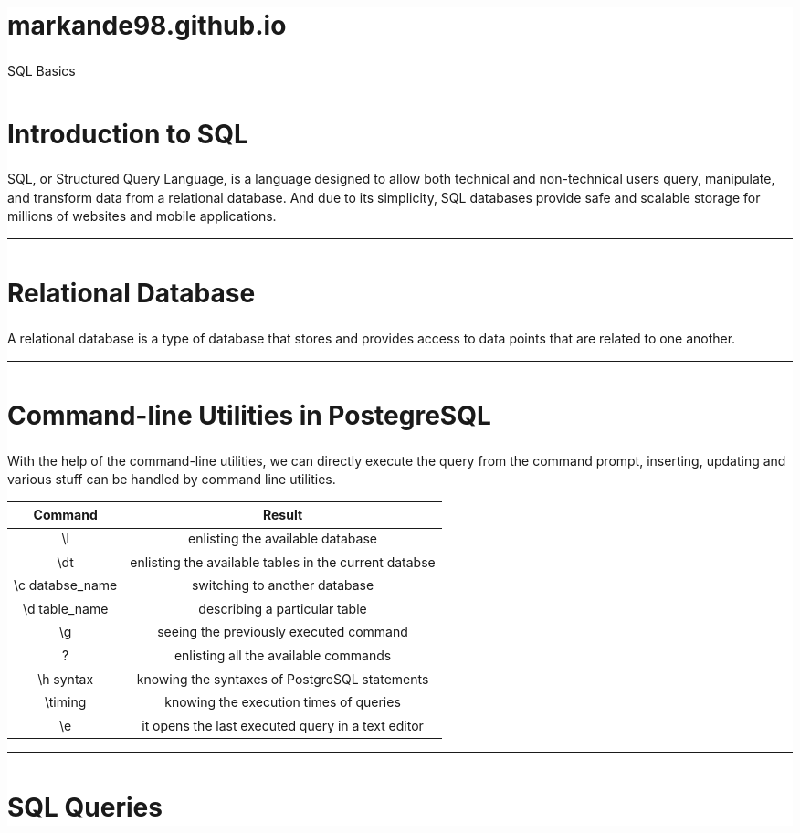 # markande98.github.io
SQL Basics

# Introduction to SQL
<p>SQL, or Structured Query Language, is a language designed to allow both technical and non-technical users query, manipulate, and transform data from a relational database. And due to its simplicity, SQL databases provide safe and scalable storage for millions of websites and mobile applications.
</p>

---
# Relational Database

<p>A relational database is a type of database that stores and provides access to data points that are related to one another.
</p>

---

# Command-line Utilities in PostegreSQL

<p>With the help of the command-line utilities, we can directly execute the query from the command prompt, inserting, updating and various stuff can be handled by command line utilities.
</p>

| Command |  Result |
| :-: | :-: |
| \l  | enlisting the available database |
| \dt | enlisting the available tables in the current databse |
| \c databse_name | switching to another database |
| \d table_name | describing a particular table |
| \g | seeing the previously executed command |
| \? | enlisting all the available commands |
| \h syntax | knowing the syntaxes of PostgreSQL statements |
|  \timing | knowing the execution times of queries |
| \e | it opens the last executed query in a text editor |

---

# SQL Queries
